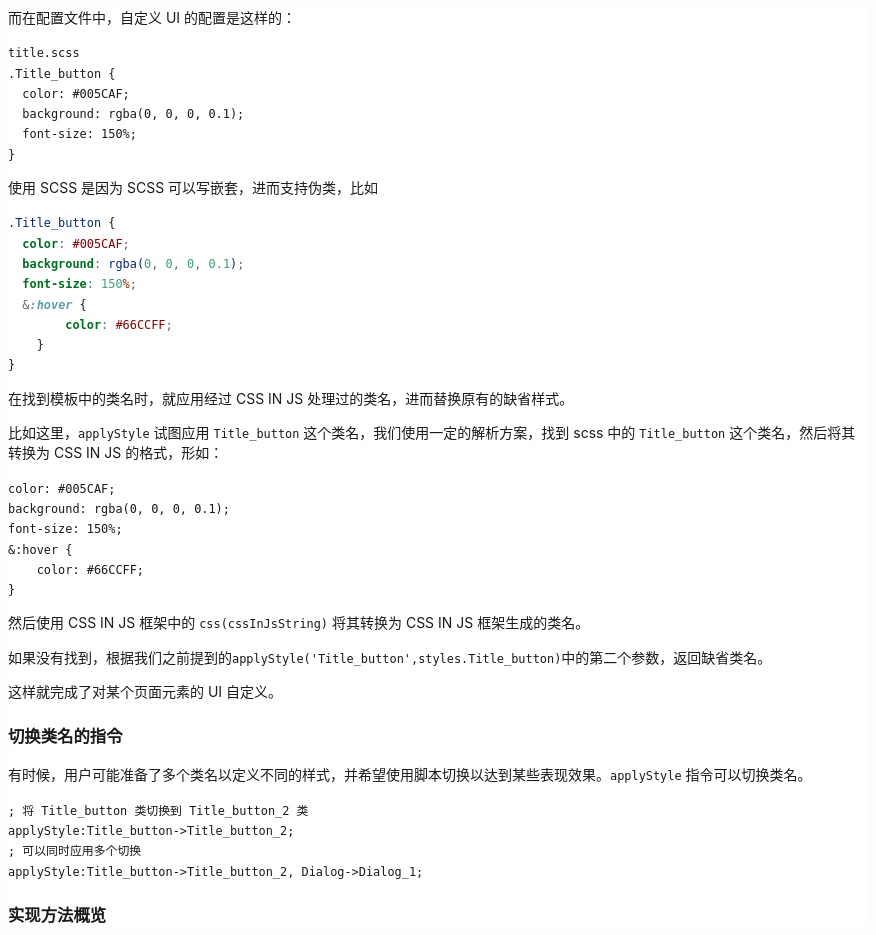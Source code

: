 ```tsx
```

而在配置文件中，自定义 UI 的配置是这样的：

```
title.scss
.Title_button {
  color: #005CAF;
  background: rgba(0, 0, 0, 0.1);
  font-size: 150%;
}
```

使用 SCSS 是因为 SCSS 可以写嵌套，进而支持伪类，比如

```scss
.Title_button {
  color: #005CAF;
  background: rgba(0, 0, 0, 0.1);
  font-size: 150%;
  &:hover {
        color: #66CCFF;
    }
}
```

在找到模板中的类名时，就应用经过 CSS IN JS 处理过的类名，进而替换原有的缺省样式。

比如这里，`applyStyle` 试图应用 `Title_button` 这个类名，我们使用一定的解析方案，找到 scss 中的 `Title_button` 这个类名，然后将其转换为 CSS IN JS 的格式，形如：

```
color: #005CAF;
background: rgba(0, 0, 0, 0.1);
font-size: 150%;
&:hover {
    color: #66CCFF;
}
```

然后使用 CSS IN JS 框架中的 `css(cssInJsString)` 将其转换为 CSS IN JS 框架生成的类名。

如果没有找到，根据我们之前提到的`applyStyle('Title_button',styles.Title_button)`中的第二个参数，返回缺省类名。

这样就完成了对某个页面元素的 UI 自定义。

### 切换类名的指令

有时候，用户可能准备了多个类名以定义不同的样式，并希望使用脚本切换以达到某些表现效果。`applyStyle` 指令可以切换类名。

```
; 将 Title_button 类切换到 Title_button_2 类
applyStyle:Title_button->Title_button_2;
; 可以同时应用多个切换
applyStyle:Title_button->Title_button_2, Dialog->Dialog_1;
```

### 实现方法概览
